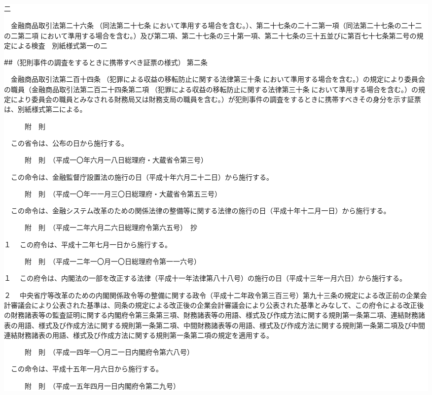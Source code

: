 
二

　金融商品取引法第二十六条
（同法第二十七条
において準用する場合を含む。）、第二十七条の二十二第一項（同法第二十七条の二十二の二第二項
において準用する場合を含む。）及び第二項、第二十七条の三十第一項、第二十七条の三十五並びに第百七十七条第二号の規定による検査　別紙様式第一の二




##（犯則事件の調査をするときに携帯すべき証票の様式）
第二条

　金融商品取引法第二百十四条
（犯罪による収益の移転防止に関する法律第三十条
において準用する場合を含む。）の規定により委員会の職員（金融商品取引法第二百二十四条第二項
（犯罪による収益の移転防止に関する法律第三十条
において準用する場合を含む。）の規定により委員会の職員とみなされる財務局又は財務支局の職員を含む。）が犯則事件の調査をするときに携帯すべきその身分を示す証票は、別紙様式第二による。




　　　附　則


　この省令は、公布の日から施行する。


　　　附　則　（平成一〇年六月一八日総理府・大蔵省令第三号）


　この命令は、金融監督庁設置法の施行の日（平成十年六月二十二日）から施行する。


　　　附　則　（平成一〇年一一月三〇日総理府・大蔵省令第五三号）


　この命令は、金融システム改革のための関係法律の整備等に関する法律の施行の日（平成十年十二月一日）から施行する。


　　　附　則　（平成一二年六月二六日総理府令第六五号）　抄

１
　この府令は、平成十二年七月一日から施行する。


　　　附　則　（平成一二年一〇月一〇日総理府令第一一六号）

１
　この府令は、内閣法の一部を改正する法律（平成十一年法律第八十八号）の施行の日（平成十三年一月六日）から施行する。

２
　中央省庁等改革のための内閣関係政令等の整備に関する政令（平成十二年政令第三百三号）第九十三条の規定による改正前の企業会計審議会により公表された基準は、同条の規定による改正後の企業会計審議会により公表された基準とみなして、この府令による改正後の財務諸表等の監査証明に関する内閣府令第三条第三項、財務諸表等の用語、様式及び作成方法に関する規則第一条第二項、連結財務諸表の用語、様式及び作成方法に関する規則第一条第二項、中間財務諸表等の用語、様式及び作成方法に関する規則第一条第二項及び中間連結財務諸表の用語、様式及び作成方法に関する規則第一条第二項の規定を適用する。


　　　附　則　（平成一四年一〇月二一日内閣府令第六八号）


　この命令は、平成十五年一月六日から施行する。


　　　附　則　（平成一五年四月一日内閣府令第二九号）

